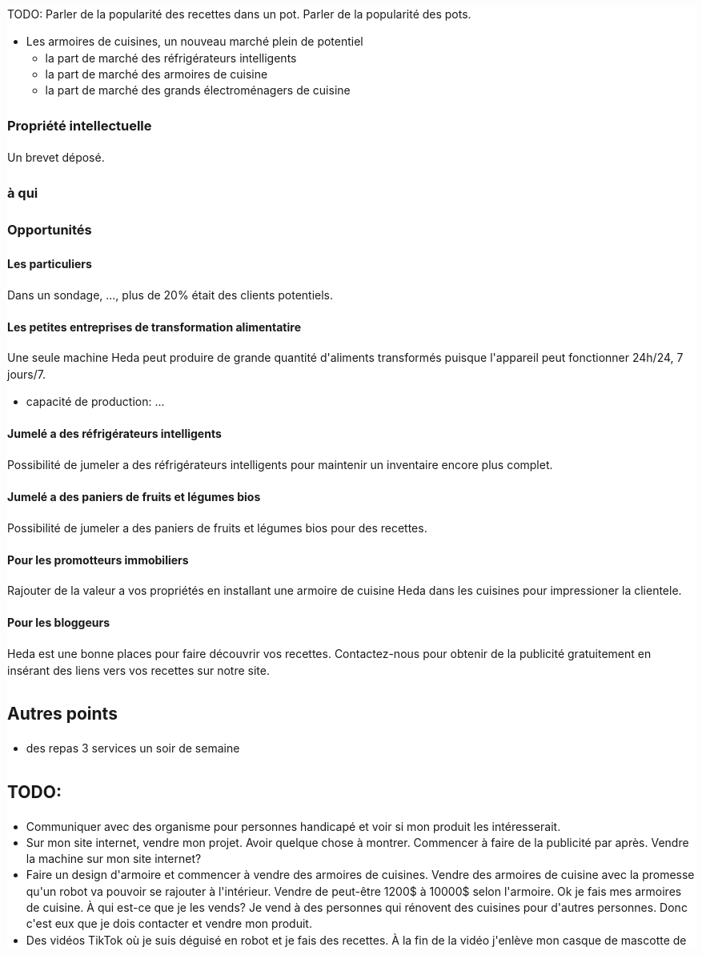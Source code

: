 TODO: Parler de la popularité des recettes dans un pot.
Parler de la popularité des pots.

- Les armoires de cuisines, un nouveau marché plein de potentiel
  - la part de marché des réfrigérateurs intelligents
  - la part de marché des armoires de cuisine
  - la part de marché des grands électroménagers de cuisine

### Propriété intellectuelle

Un brevet déposé.

### à qui

### Opportunités

#### Les particuliers

Dans un sondage, ..., plus de 20% était des clients potentiels.

#### Les petites entreprises de transformation alimentatire

Une seule machine Heda peut produire de grande quantité d'aliments transformés puisque l'appareil peut fonctionner 24h/24, 7 jours/7. 

- capacité de production: ...

#### Jumelé a des réfrigérateurs intelligents

Possibilité de jumeler a des réfrigérateurs intelligents pour maintenir un inventaire encore plus complet.

#### Jumelé a des paniers de fruits et légumes bios

Possibilité de jumeler a des paniers de fruits et légumes bios pour des recettes.

#### Pour les promotteurs immobiliers

Rajouter de la valeur a vos propriétés en installant une armoire de cuisine Heda dans les cuisines pour impressioner la clientele.

#### Pour les bloggeurs

Heda est une bonne places pour faire découvrir vos recettes. Contactez-nous pour obtenir de la publicité gratuitement en insérant des liens vers vos recettes sur notre site.


## Autres points

- des repas 3 services un soir de semaine


TODO:
-----

-   Communiquer avec des organisme pour personnes handicapé et voir si
    mon produit les intéresserait.
-   Sur mon site internet, vendre mon projet. Avoir quelque chose à
    montrer. Commencer à faire de la publicité par après. Vendre la
    machine sur mon site internet?
-   Faire un design d\'armoire et commencer à vendre des armoires de
    cuisines. Vendre des armoires de cuisine avec la promesse qu\'un
    robot va pouvoir se rajouter à l\'intérieur. Vendre de peut-être
    1200\$ à 10000\$ selon l\'armoire. Ok je fais mes armoires de
    cuisine. À qui est-ce que je les vends? Je vend à des personnes qui
    rénovent des cuisines pour d\'autres personnes. Donc c\'est eux que
    je dois contacter et vendre mon produit.
-   Des vidéos TikTok où je suis déguisé en robot et je fais des
    recettes. À la fin de la vidéo j\'enlève mon casque de mascotte de